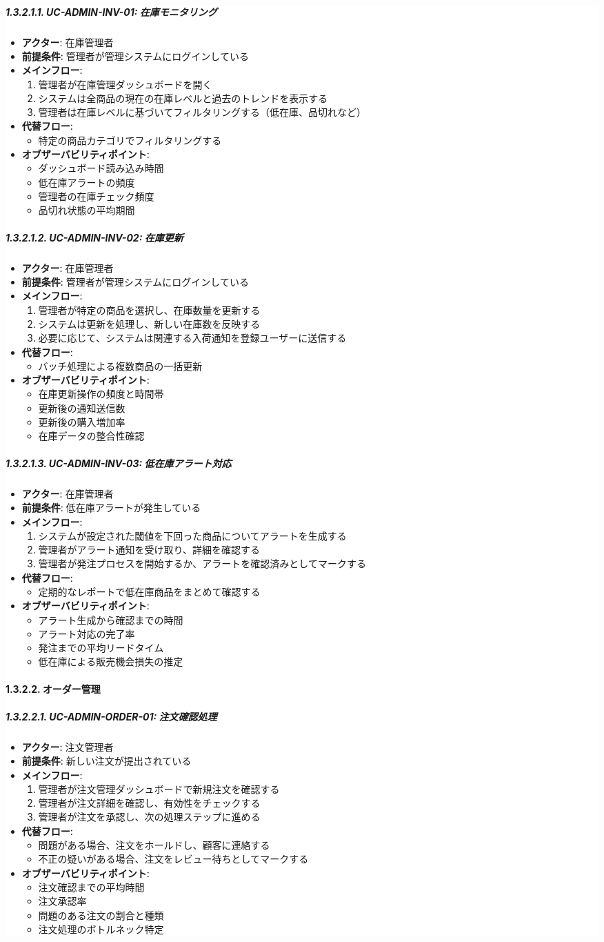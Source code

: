 ##### 1.3.2.1.1. **UC-ADMIN-INV-01: 在庫モニタリング**

- **アクター**: 在庫管理者
- **前提条件**: 管理者が管理システムにログインしている
- **メインフロー**:
  1. 管理者が在庫管理ダッシュボードを開く
  2. システムは全商品の現在の在庫レベルと過去のトレンドを表示する
  3. 管理者は在庫レベルに基づいてフィルタリングする（低在庫、品切れなど）
- **代替フロー**:
  - 特定の商品カテゴリでフィルタリングする
- **オブザーバビリティポイント**:
  - ダッシュボード読み込み時間
  - 低在庫アラートの頻度
  - 管理者の在庫チェック頻度
  - 品切れ状態の平均期間

##### 1.3.2.1.2. **UC-ADMIN-INV-02: 在庫更新**

- **アクター**: 在庫管理者
- **前提条件**: 管理者が管理システムにログインしている
- **メインフロー**:
  1. 管理者が特定の商品を選択し、在庫数量を更新する
  2. システムは更新を処理し、新しい在庫数を反映する
  3. 必要に応じて、システムは関連する入荷通知を登録ユーザーに送信する
- **代替フロー**:
  - バッチ処理による複数商品の一括更新
- **オブザーバビリティポイント**:
  - 在庫更新操作の頻度と時間帯
  - 更新後の通知送信数
  - 更新後の購入増加率
  - 在庫データの整合性確認

##### 1.3.2.1.3. **UC-ADMIN-INV-03: 低在庫アラート対応**

- **アクター**: 在庫管理者
- **前提条件**: 低在庫アラートが発生している
- **メインフロー**:
  1. システムが設定された閾値を下回った商品についてアラートを生成する
  2. 管理者がアラート通知を受け取り、詳細を確認する
  3. 管理者が発注プロセスを開始するか、アラートを確認済みとしてマークする
- **代替フロー**:
  - 定期的なレポートで低在庫商品をまとめて確認する
- **オブザーバビリティポイント**:
  - アラート生成から確認までの時間
  - アラート対応の完了率
  - 発注までの平均リードタイム
  - 低在庫による販売機会損失の推定

#### 1.3.2.2. オーダー管理

##### 1.3.2.2.1. **UC-ADMIN-ORDER-01: 注文確認処理**

- **アクター**: 注文管理者
- **前提条件**: 新しい注文が提出されている
- **メインフロー**:
  1. 管理者が注文管理ダッシュボードで新規注文を確認する
  2. 管理者が注文詳細を確認し、有効性をチェックする
  3. 管理者が注文を承認し、次の処理ステップに進める
- **代替フロー**:
  - 問題がある場合、注文をホールドし、顧客に連絡する
  - 不正の疑いがある場合、注文をレビュー待ちとしてマークする
- **オブザーバビリティポイント**:
  - 注文確認までの平均時間
  - 注文承認率
  - 問題のある注文の割合と種類
  - 注文処理のボトルネック特定